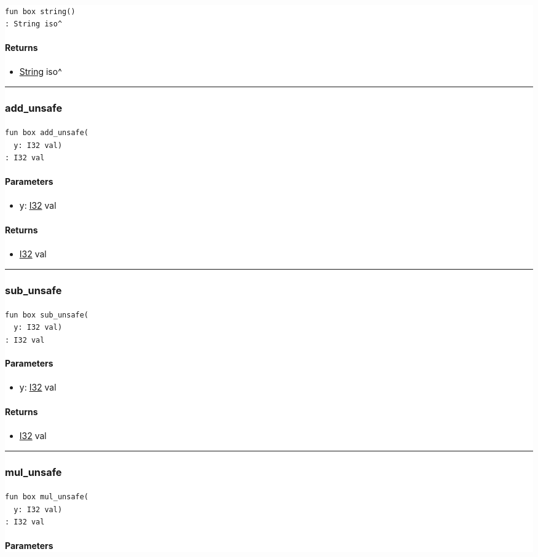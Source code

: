 

```pony
fun box string()
: String iso^
```

#### Returns

* [String](builtin-String.md) iso^

---

### add_unsafe



```pony
fun box add_unsafe(
  y: I32 val)
: I32 val
```
#### Parameters

*   y: [I32](builtin-I32.md) val

#### Returns

* [I32](builtin-I32.md) val

---

### sub_unsafe



```pony
fun box sub_unsafe(
  y: I32 val)
: I32 val
```
#### Parameters

*   y: [I32](builtin-I32.md) val

#### Returns

* [I32](builtin-I32.md) val

---

### mul_unsafe



```pony
fun box mul_unsafe(
  y: I32 val)
: I32 val
```
#### Parameters
